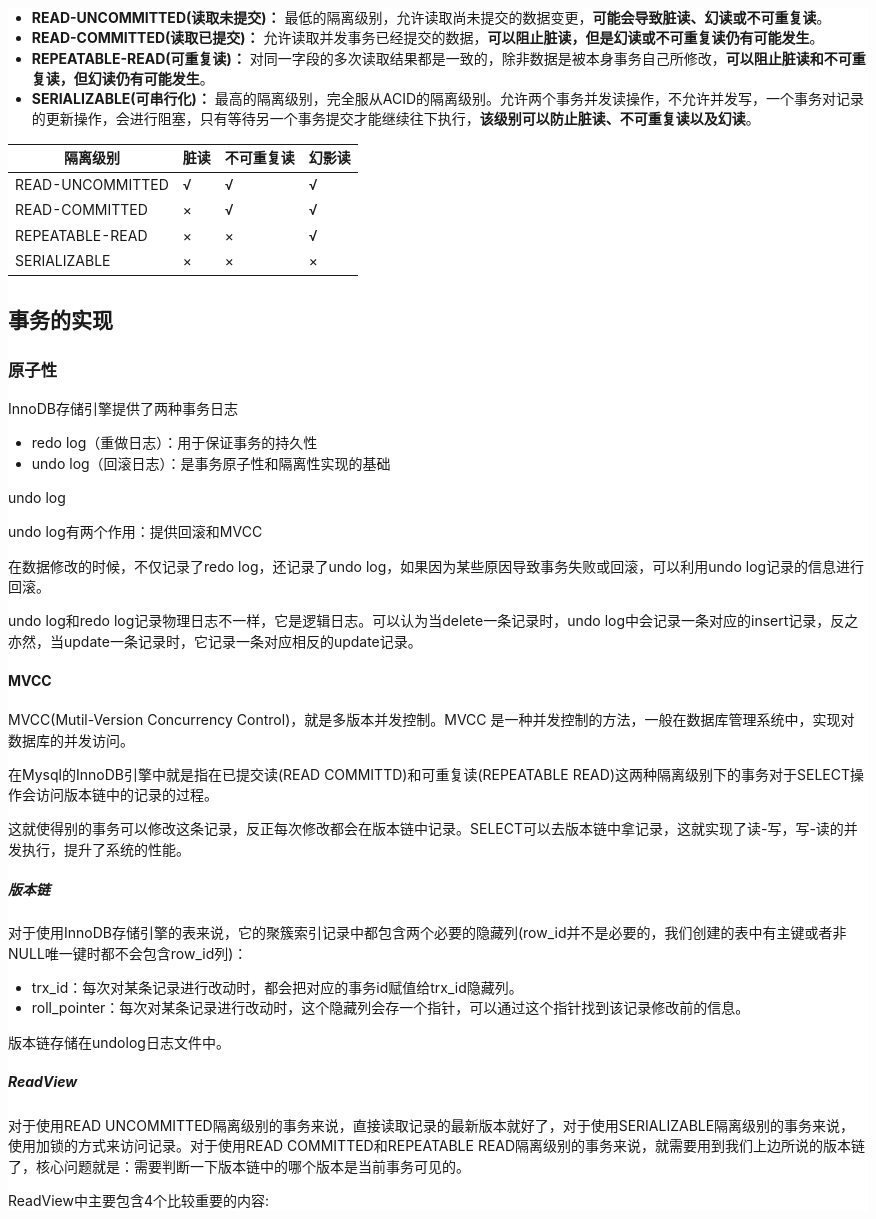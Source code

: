 - **READ-UNCOMMITTED(读取未提交)：** 最低的隔离级别，允许读取尚未提交的数据变更，**可能会导致脏读、幻读或不可重复读**。
- **READ-COMMITTED(读取已提交)：** 允许读取并发事务已经提交的数据，**可以阻止脏读，但是幻读或不可重复读仍有可能发生**。
- **REPEATABLE-READ(可重复读)：** 对同一字段的多次读取结果都是一致的，除非数据是被本身事务自己所修改，**可以阻止脏读和不可重复读，但幻读仍有可能发生**。
- **SERIALIZABLE(可串行化)：** 最高的隔离级别，完全服从ACID的隔离级别。允许两个事务并发读操作，不允许并发写，一个事务对记录的更新操作，会进行阻塞，只有等待另一个事务提交才能继续往下执行，**该级别可以防止脏读、不可重复读以及幻读**。

| 隔离级别         | 脏读 | 不可重复读 | 幻影读 |
| ---------------- | ---- | ---------- | ------ |
| READ-UNCOMMITTED | √    | √          | √      |
| READ-COMMITTED   | ×    | √          | √      |
| REPEATABLE-READ  | ×    | ×          | √      |
| SERIALIZABLE     | ×    | ×          | ×      |

## 事务的实现

### 原子性

InnoDB存储引擎提供了两种事务日志

- redo log（重做日志）：用于保证事务的持久性
- undo log（回滚日志）：是事务原子性和隔离性实现的基础

undo log

undo log有两个作用：提供回滚和MVCC

在数据修改的时候，不仅记录了redo log，还记录了undo log，如果因为某些原因导致事务失败或回滚，可以利用undo log记录的信息进行回滚。

undo log和redo log记录物理日志不一样，它是逻辑日志。可以认为当delete一条记录时，undo log中会记录一条对应的insert记录，反之亦然，当update一条记录时，它记录一条对应相反的update记录。

#### MVCC

MVCC(Mutil-Version Concurrency Control)，就是多版本并发控制。MVCC 是一种并发控制的方法，一般在数据库管理系统中，实现对数据库的并发访问。

在Mysql的InnoDB引擎中就是指在已提交读(READ COMMITTD)和可重复读(REPEATABLE READ)这两种隔离级别下的事务对于SELECT操作会访问版本链中的记录的过程。

这就使得别的事务可以修改这条记录，反正每次修改都会在版本链中记录。SELECT可以去版本链中拿记录，这就实现了读-写，写-读的并发执行，提升了系统的性能。

##### 版本链

对于使用InnoDB存储引擎的表来说，它的聚簇索引记录中都包含两个必要的隐藏列(row_id并不是必要的，我们创建的表中有主键或者非NULL唯一键时都不会包含row_id列)：

- trx_id：每次对某条记录进行改动时，都会把对应的事务id赋值给trx_id隐藏列。
- roll_pointer：每次对某条记录进行改动时，这个隐藏列会存一个指针，可以通过这个指针找到该记录修改前的信息。

版本链存储在undolog日志文件中。

##### ReadView

对于使用READ UNCOMMITTED隔离级别的事务来说，直接读取记录的最新版本就好了，对于使用SERIALIZABLE隔离级别的事务来说，使用加锁的方式来访问记录。对于使用READ COMMITTED和REPEATABLE READ隔离级别的事务来说，就需要用到我们上边所说的版本链了，核心问题就是：需要判断一下版本链中的哪个版本是当前事务可见的。

ReadView中主要包含4个比较重要的内容:
